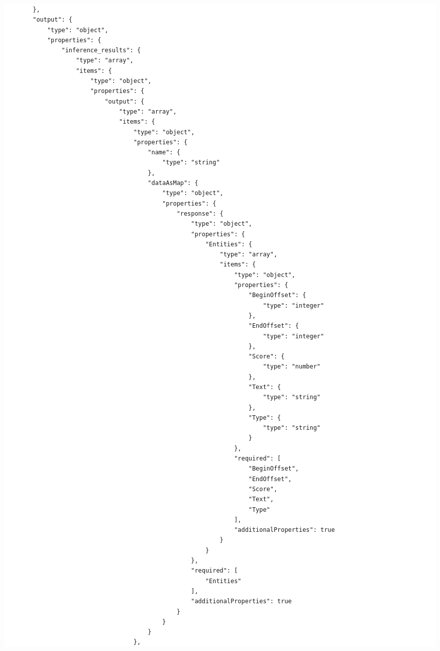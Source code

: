 ```
        },
        "output": {
            "type": "object",
            "properties": {
                "inference_results": {
                    "type": "array",
                    "items": {
                        "type": "object",
                        "properties": {
                            "output": {
                                "type": "array",
                                "items": {
                                    "type": "object",
                                    "properties": {
                                        "name": {
                                            "type": "string"
                                        },
                                        "dataAsMap": {
                                            "type": "object",
                                            "properties": {
                                                "response": {
                                                    "type": "object",
                                                    "properties": {
                                                        "Entities": {
                                                            "type": "array",
                                                            "items": {
                                                                "type": "object",
                                                                "properties": {
                                                                    "BeginOffset": {
                                                                        "type": "integer"
                                                                    },
                                                                    "EndOffset": {
                                                                        "type": "integer"
                                                                    },
                                                                    "Score": {
                                                                        "type": "number"
                                                                    },
                                                                    "Text": {
                                                                        "type": "string"
                                                                    },
                                                                    "Type": {
                                                                        "type": "string"
                                                                    }
                                                                },
                                                                "required": [
                                                                    "BeginOffset",
                                                                    "EndOffset",
                                                                    "Score",
                                                                    "Text",
                                                                    "Type"
                                                                ],
                                                                "additionalProperties": true
                                                            }
                                                        }
                                                    },
                                                    "required": [
                                                        "Entities"
                                                    ],
                                                    "additionalProperties": true
                                                }
                                            }
                                        }
                                    },
```